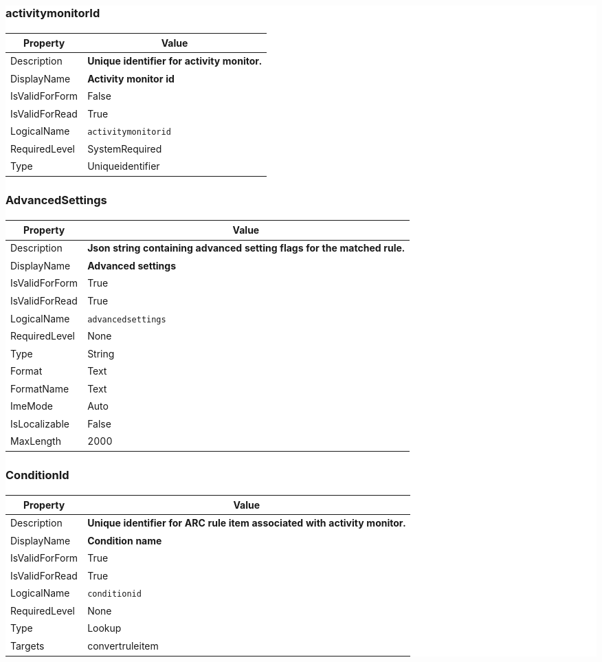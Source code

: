 ### <a name="BKMK_activitymonitorId"></a> activitymonitorId

|Property|Value|
|---|---|
|Description|**Unique identifier for activity monitor.**|
|DisplayName|**Activity monitor id**|
|IsValidForForm|False|
|IsValidForRead|True|
|LogicalName|`activitymonitorid`|
|RequiredLevel|SystemRequired|
|Type|Uniqueidentifier|

### <a name="BKMK_AdvancedSettings"></a> AdvancedSettings

|Property|Value|
|---|---|
|Description|**Json string containing advanced setting flags for the matched rule.**|
|DisplayName|**Advanced settings**|
|IsValidForForm|True|
|IsValidForRead|True|
|LogicalName|`advancedsettings`|
|RequiredLevel|None|
|Type|String|
|Format|Text|
|FormatName|Text|
|ImeMode|Auto|
|IsLocalizable|False|
|MaxLength|2000|

### <a name="BKMK_ConditionId"></a> ConditionId

|Property|Value|
|---|---|
|Description|**Unique identifier for ARC rule item associated with activity monitor.**|
|DisplayName|**Condition name**|
|IsValidForForm|True|
|IsValidForRead|True|
|LogicalName|`conditionid`|
|RequiredLevel|None|
|Type|Lookup|
|Targets|convertruleitem|

